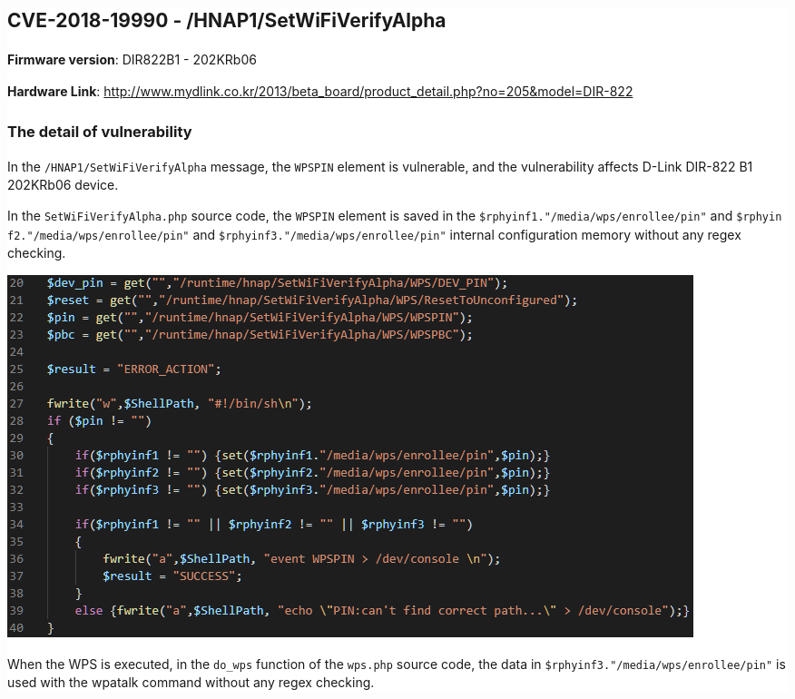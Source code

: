 
## CVE-2018-19990 - /HNAP1/SetWiFiVerifyAlpha

**Firmware version**:
DIR822B1 - 202KRb06

**Hardware Link**:
http://www.mydlink.co.kr/2013/beta_board/product_detail.php?no=205&model=DIR-822

### The detail of vulnerability ###

In the `/HNAP1/SetWiFiVerifyAlpha` message, the `WPSPIN` element is vulnerable, and the vulnerability affects D-Link DIR-822 B1 202KRb06 device.

In the `SetWiFiVerifyAlpha.php` source code, the `WPSPIN` element is saved in the `$rphyinf1."/media/wps/enrollee/pin"` and `$rphyinf2."/media/wps/enrollee/pin"` and `$rphyinf3."/media/wps/enrollee/pin"` internal configuration memory without any regex checking.

![](SetWiFiVerifyAlpha.php.png)

When the WPS is executed, in the `do_wps` function of the `wps.php` source code, the data in `$rphyinf3."/media/wps/enrollee/pin"` is used with the wpatalk command without any regex checking.
